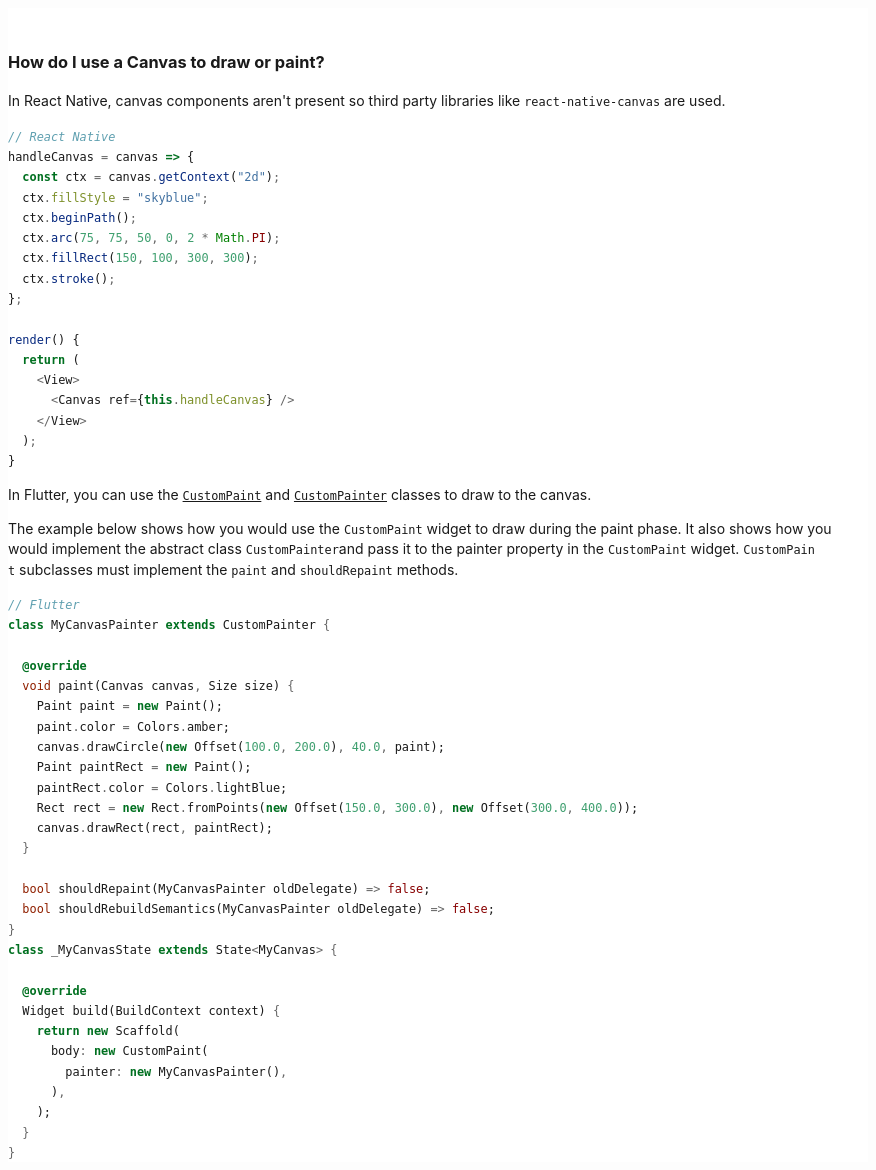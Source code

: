 <br>

### How do I use a Canvas to draw or paint?

In React Native, canvas components aren't present so third party libraries like `react-native-canvas` are used.


```JavaScript
// React Native
handleCanvas = canvas => {
  const ctx = canvas.getContext("2d");
  ctx.fillStyle = "skyblue";
  ctx.beginPath();
  ctx.arc(75, 75, 50, 0, 2 * Math.PI);
  ctx.fillRect(150, 100, 300, 300);
  ctx.stroke();
};

render() {
  return (
    <View>
      <Canvas ref={this.handleCanvas} />
    </View>
  );
}
```
In Flutter, you can use the [`CustomPaint`](https://docs.flutter.io/flutter/widgets/CustomPaint-class.html)  and [`CustomPainter`](https://docs.flutter.io/flutter/rendering/CustomPainter-class.html) classes to draw to the canvas.

The example below shows how you would use the `CustomPaint` widget to draw during the paint phase. It also shows how you would implement the abstract class `CustomPainter`and pass it to the painter property in the `CustomPaint` widget. `CustomPaint` subclasses must implement the `paint` and `shouldRepaint` methods.


```Dart
// Flutter
class MyCanvasPainter extends CustomPainter {

  @override
  void paint(Canvas canvas, Size size) {
    Paint paint = new Paint();
    paint.color = Colors.amber;
    canvas.drawCircle(new Offset(100.0, 200.0), 40.0, paint);
    Paint paintRect = new Paint();
    paintRect.color = Colors.lightBlue;
    Rect rect = new Rect.fromPoints(new Offset(150.0, 300.0), new Offset(300.0, 400.0));
    canvas.drawRect(rect, paintRect);
  }

  bool shouldRepaint(MyCanvasPainter oldDelegate) => false;
  bool shouldRebuildSemantics(MyCanvasPainter oldDelegate) => false;
}
class _MyCanvasState extends State<MyCanvas> {

  @override
  Widget build(BuildContext context) {
    return new Scaffold(
      body: new CustomPaint(
        painter: new MyCanvasPainter(),
      ),
    );
  }
}
```